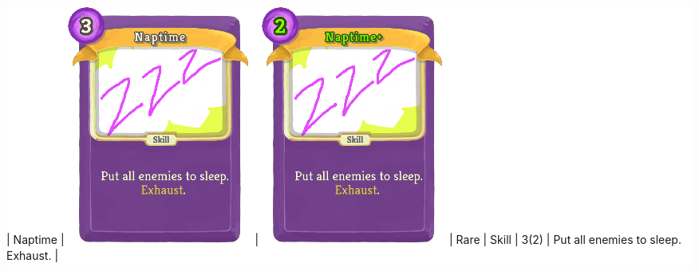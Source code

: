 | Naptime | ![](small-card-images/Naptime.png) | ![](small-card-images/NaptimePlus.png) | Rare | Skill | 3(2) | Put all enemies to sleep. Exhaust. |